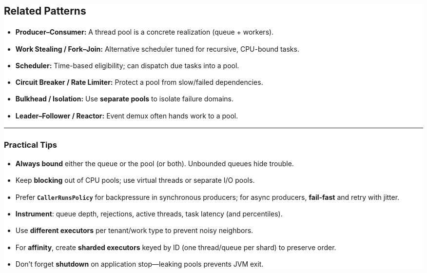 
## Related Patterns

-   **Producer–Consumer:** A thread pool is a concrete realization (queue + workers).

-   **Work Stealing / Fork–Join:** Alternative scheduler tuned for recursive, CPU-bound tasks.

-   **Scheduler:** Time-based eligibility; can dispatch due tasks into a pool.

-   **Circuit Breaker / Rate Limiter:** Protect a pool from slow/failed dependencies.

-   **Bulkhead / Isolation:** Use **separate pools** to isolate failure domains.

-   **Leader–Follower / Reactor:** Event demux often hands work to a pool.


---

### Practical Tips

-   **Always bound** either the queue or the pool (or both). Unbounded queues hide trouble.

-   Keep **blocking** out of CPU pools; use virtual threads or separate I/O pools.

-   Prefer **`CallerRunsPolicy`** for backpressure in synchronous producers; for async producers, **fail-fast** and retry with jitter.

-   **Instrument**: queue depth, rejections, active threads, task latency (and percentiles).

-   Use **different executors** per tenant/work type to prevent noisy neighbors.

-   For **affinity**, create **sharded executors** keyed by ID (one thread/queue per shard) to preserve order.

-   Don’t forget **shutdown** on application stop—leaking pools prevents JVM exit.
